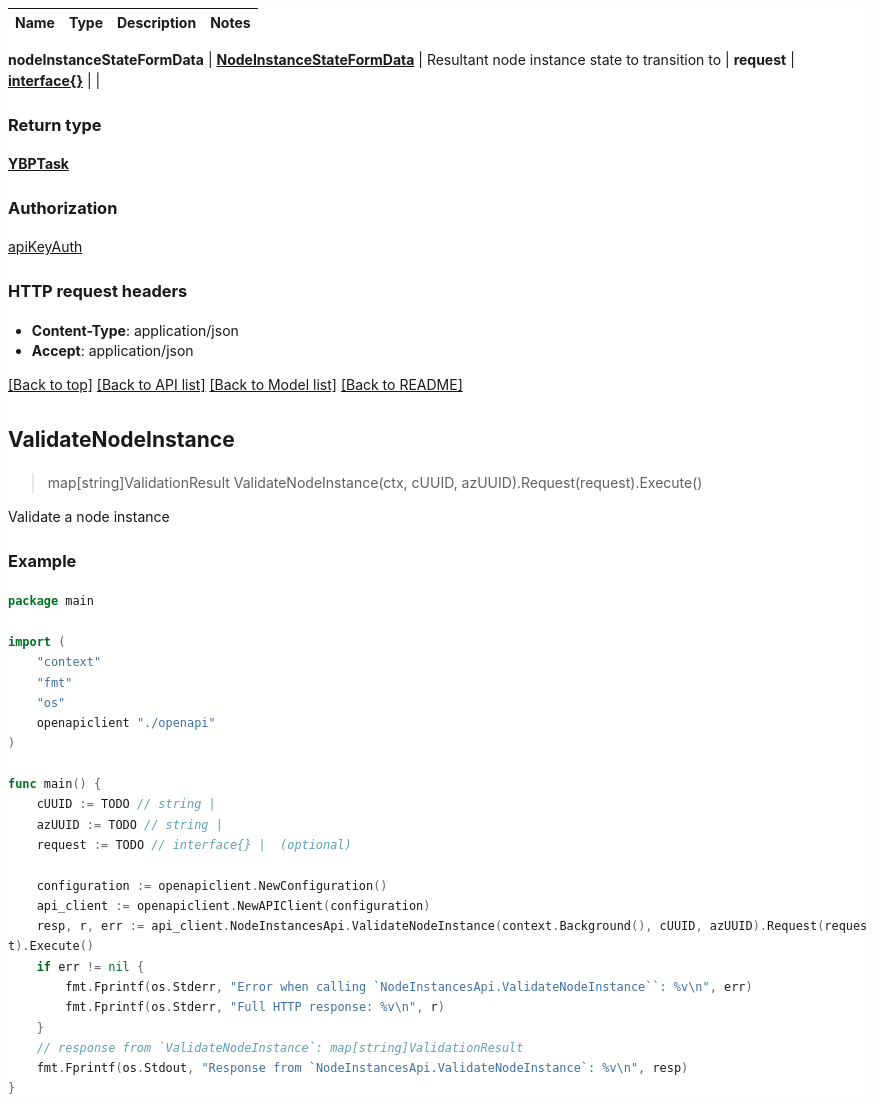
Name | Type | Description  | Notes
------------- | ------------- | ------------- | -------------



 **nodeInstanceStateFormData** | [**NodeInstanceStateFormData**](NodeInstanceStateFormData.md) | Resultant node instance state to transition to | 
 **request** | [**interface{}**](interface{}.md) |  | 

### Return type

[**YBPTask**](YBPTask.md)

### Authorization

[apiKeyAuth](../README.md#apiKeyAuth)

### HTTP request headers

- **Content-Type**: application/json
- **Accept**: application/json

[[Back to top]](#) [[Back to API list]](../README.md#documentation-for-api-endpoints)
[[Back to Model list]](../README.md#documentation-for-models)
[[Back to README]](../README.md)


## ValidateNodeInstance

> map[string]ValidationResult ValidateNodeInstance(ctx, cUUID, azUUID).Request(request).Execute()

Validate a node instance

### Example

```go
package main

import (
    "context"
    "fmt"
    "os"
    openapiclient "./openapi"
)

func main() {
    cUUID := TODO // string | 
    azUUID := TODO // string | 
    request := TODO // interface{} |  (optional)

    configuration := openapiclient.NewConfiguration()
    api_client := openapiclient.NewAPIClient(configuration)
    resp, r, err := api_client.NodeInstancesApi.ValidateNodeInstance(context.Background(), cUUID, azUUID).Request(request).Execute()
    if err != nil {
        fmt.Fprintf(os.Stderr, "Error when calling `NodeInstancesApi.ValidateNodeInstance``: %v\n", err)
        fmt.Fprintf(os.Stderr, "Full HTTP response: %v\n", r)
    }
    // response from `ValidateNodeInstance`: map[string]ValidationResult
    fmt.Fprintf(os.Stdout, "Response from `NodeInstancesApi.ValidateNodeInstance`: %v\n", resp)
}
```
